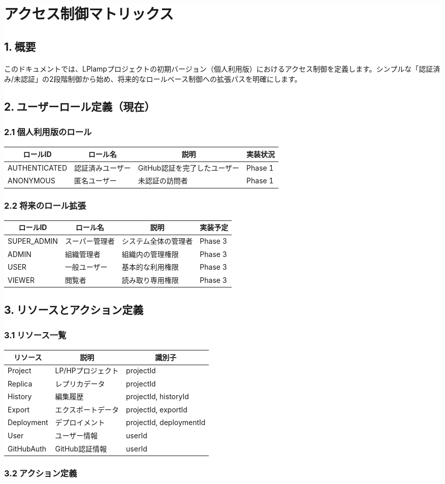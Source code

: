 # アクセス制御マトリックス

## 1. 概要

このドキュメントでは、LPlampプロジェクトの初期バージョン（個人利用版）におけるアクセス制御を定義します。シンプルな「認証済み/未認証」の2段階制御から始め、将来的なロールベース制御への拡張パスを明確にします。

## 2. ユーザーロール定義（現在）

### 2.1 個人利用版のロール

| ロールID | ロール名 | 説明 | 実装状況 |
|----------|----------|------|----------|
| AUTHENTICATED | 認証済みユーザー | GitHub認証を完了したユーザー | Phase 1 |
| ANONYMOUS | 匿名ユーザー | 未認証の訪問者 | Phase 1 |

### 2.2 将来のロール拡張

| ロールID | ロール名 | 説明 | 実装予定 |
|----------|----------|------|----------|
| SUPER_ADMIN | スーパー管理者 | システム全体の管理者 | Phase 3 |
| ADMIN | 組織管理者 | 組織内の管理権限 | Phase 3 |
| USER | 一般ユーザー | 基本的な利用権限 | Phase 3 |
| VIEWER | 閲覧者 | 読み取り専用権限 | Phase 3 |

## 3. リソースとアクション定義

### 3.1 リソース一覧

| リソース | 説明 | 識別子 |
|----------|------|--------|
| Project | LP/HPプロジェクト | projectId |
| Replica | レプリカデータ | projectId |
| History | 編集履歴 | projectId, historyId |
| Export | エクスポートデータ | projectId, exportId |
| Deployment | デプロイメント | projectId, deploymentId |
| User | ユーザー情報 | userId |
| GitHubAuth | GitHub認証情報 | userId |

### 3.2 アクション定義
